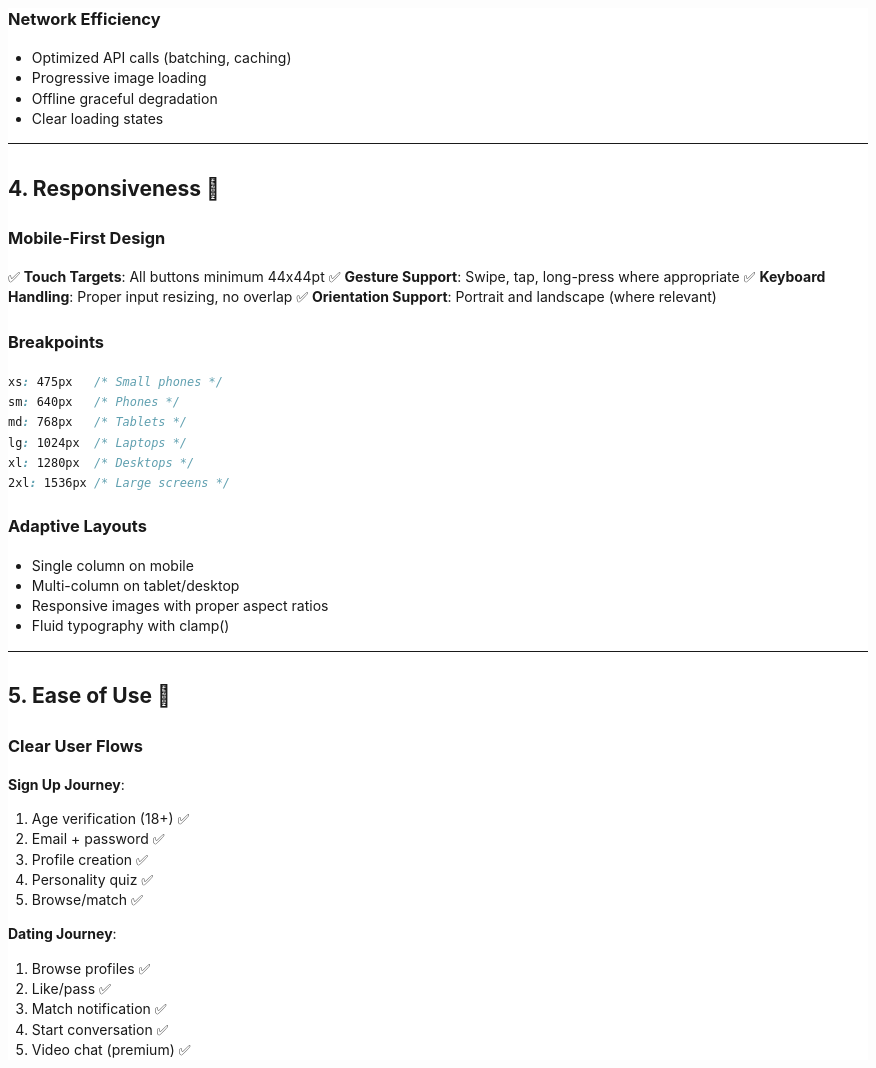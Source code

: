 ### Network Efficiency
- Optimized API calls (batching, caching)
- Progressive image loading
- Offline graceful degradation
- Clear loading states

---

## 4. **Responsiveness** 📱

### Mobile-First Design
✅ **Touch Targets**: All buttons minimum 44x44pt
✅ **Gesture Support**: Swipe, tap, long-press where appropriate
✅ **Keyboard Handling**: Proper input resizing, no overlap
✅ **Orientation Support**: Portrait and landscape (where relevant)

### Breakpoints
```css
xs: 475px   /* Small phones */
sm: 640px   /* Phones */
md: 768px   /* Tablets */
lg: 1024px  /* Laptops */
xl: 1280px  /* Desktops */
2xl: 1536px /* Large screens */
```

### Adaptive Layouts
- Single column on mobile
- Multi-column on tablet/desktop
- Responsive images with proper aspect ratios
- Fluid typography with clamp()

---

## 5. **Ease of Use** 🎯

### Clear User Flows
**Sign Up Journey**:
1. Age verification (18+) ✅
2. Email + password ✅
3. Profile creation ✅
4. Personality quiz ✅
5. Browse/match ✅

**Dating Journey**:
1. Browse profiles ✅
2. Like/pass ✅
3. Match notification ✅
4. Start conversation ✅
5. Video chat (premium) ✅
